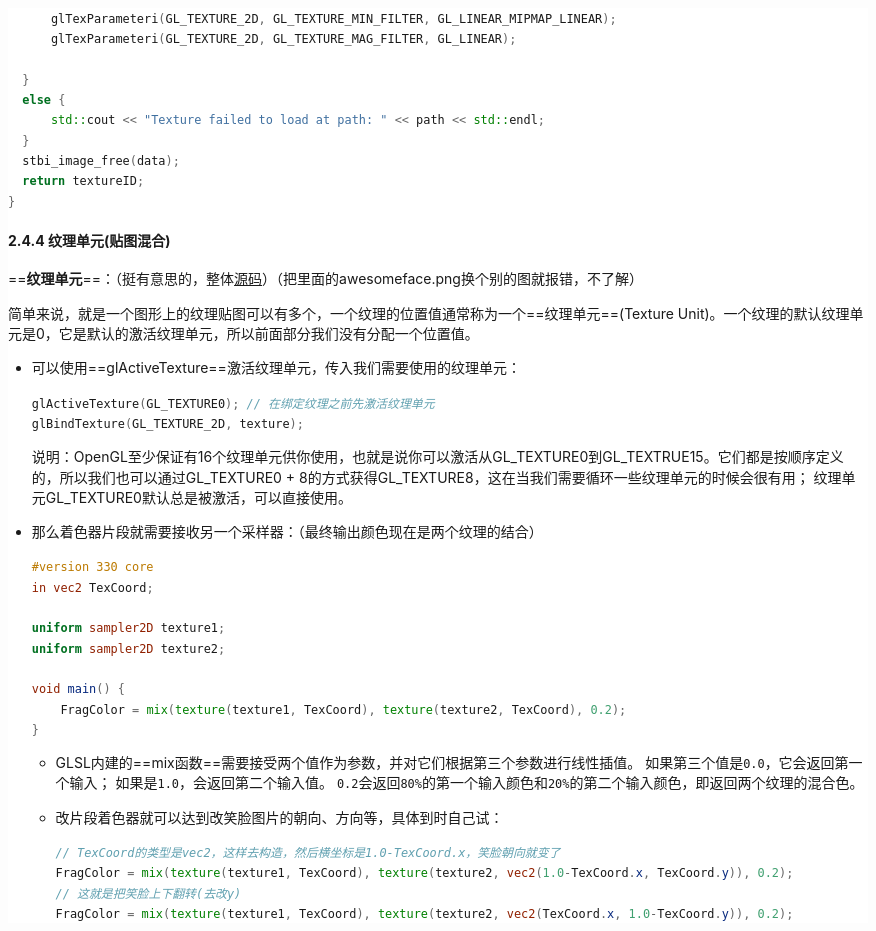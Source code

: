   ```c++
  		glTexParameteri(GL_TEXTURE_2D, GL_TEXTURE_MIN_FILTER, GL_LINEAR_MIPMAP_LINEAR);
  		glTexParameteri(GL_TEXTURE_2D, GL_TEXTURE_MAG_FILTER, GL_LINEAR);
  
  	}
  	else {
  		std::cout << "Texture failed to load at path: " << path << std::endl;
  	}
  	stbi_image_free(data);
  	return textureID;
  }
  ```

#### 2.4.4 纹理单元(贴图混合)

==**纹理单元**==：（挺有意思的，整体[源码](https://learnopengl.com/code_viewer_gh.php?code=src/1.getting_started/4.2.textures_combined/textures_combined.cpp)）（把里面的awesomeface.png换个别的图就报错，不了解）

​	简单来说，就是一个图形上的纹理贴图可以有多个，一个纹理的位置值通常称为一个==纹理单元==(Texture Unit)。一个纹理的默认纹理单元是0，它是默认的激活纹理单元，所以前面部分我们没有分配一个位置值。

- 可以使用==glActiveTexture==激活纹理单元，传入我们需要使用的纹理单元：

  ```c++
  glActiveTexture(GL_TEXTURE0); // 在绑定纹理之前先激活纹理单元
  glBindTexture(GL_TEXTURE_2D, texture);
  ```

  说明：OpenGL至少保证有16个纹理单元供你使用，也就是说你可以激活从GL_TEXTURE0到GL_TEXTRUE15。它们都是按顺序定义的，所以我们也可以通过GL_TEXTURE0 + 8的方式获得GL_TEXTURE8，这在当我们需要循环一些纹理单元的时候会很有用；
  	纹理单元GL_TEXTURE0默认总是被激活，可以直接使用。

- 那么着色器片段就需要接收另一个采样器：（最终输出颜色现在是两个纹理的结合）

  ```glsl
  #version 330 core
  in vec2 TexCoord;
  
  uniform sampler2D texture1;
  uniform sampler2D texture2;
  
  void main() {
      FragColor = mix(texture(texture1, TexCoord), texture(texture2, TexCoord), 0.2);
  }
  ```

  - GLSL内建的==mix函数==需要接受两个值作为参数，并对它们根据第三个参数进行线性插值。
    如果第三个值是`0.0`，它会返回第一个输入；
    如果是`1.0`，会返回第二个输入值。
    `0.2`会返回`80%`的第一个输入颜色和`20%`的第二个输入颜色，即返回两个纹理的混合色。
    
  - 改片段着色器就可以达到改笑脸图片的朝向、方向等，具体到时自己试：

    ```glsl
    // TexCoord的类型是vec2，这样去构造，然后横坐标是1.0-TexCoord.x，笑脸朝向就变了
    FragColor = mix(texture(texture1, TexCoord), texture(texture2, vec2(1.0-TexCoord.x, TexCoord.y)), 0.2);
    // 这就是把笑脸上下翻转(去改y)
    FragColor = mix(texture(texture1, TexCoord), texture(texture2, vec2(TexCoord.x, 1.0-TexCoord.y)), 0.2);
    ```
